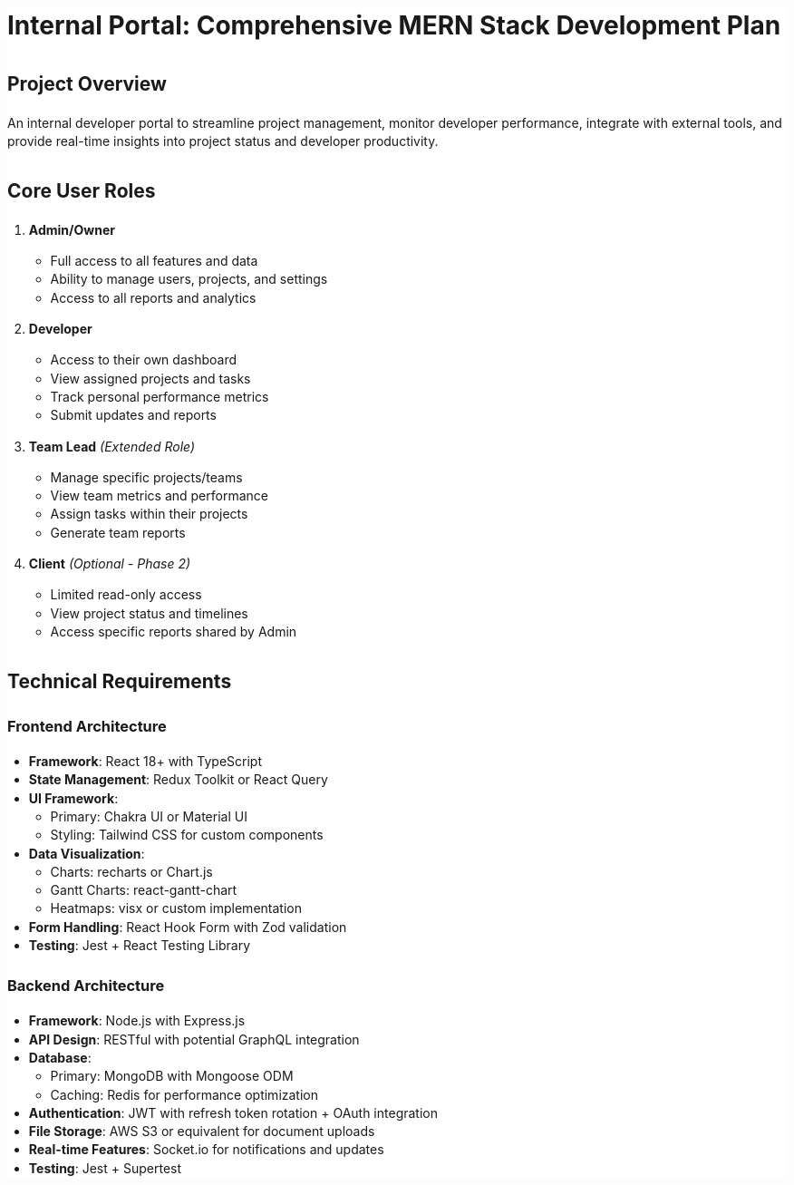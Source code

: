 # Internal Portal: Comprehensive MERN Stack Development Plan

## Project Overview
An internal developer portal to streamline project management, monitor developer performance, integrate with external tools, and provide real-time insights into project status and developer productivity.

## Core User Roles
1. **Admin/Owner**
   - Full access to all features and data
   - Ability to manage users, projects, and settings
   - Access to all reports and analytics

2. **Developer**
   - Access to their own dashboard
   - View assigned projects and tasks
   - Track personal performance metrics
   - Submit updates and reports

3. **Team Lead** *(Extended Role)*
   - Manage specific projects/teams
   - View team metrics and performance
   - Assign tasks within their projects
   - Generate team reports

4. **Client** *(Optional - Phase 2)*
   - Limited read-only access
   - View project status and timelines
   - Access specific reports shared by Admin

## Technical Requirements

### Frontend Architecture
- **Framework**: React 18+ with TypeScript
- **State Management**: Redux Toolkit or React Query
- **UI Framework**: 
  - Primary: Chakra UI or Material UI
  - Styling: Tailwind CSS for custom components
- **Data Visualization**:
  - Charts: recharts or Chart.js
  - Gantt Charts: react-gantt-chart
  - Heatmaps: visx or custom implementation
- **Form Handling**: React Hook Form with Zod validation
- **Testing**: Jest + React Testing Library

### Backend Architecture
- **Framework**: Node.js with Express.js
- **API Design**: RESTful with potential GraphQL integration
- **Database**:
  - Primary: MongoDB with Mongoose ODM
  - Caching: Redis for performance optimization
- **Authentication**: JWT with refresh token rotation + OAuth integration
- **File Storage**: AWS S3 or equivalent for document uploads
- **Real-time Features**: Socket.io for notifications and updates
- **Testing**: Jest + Supertest
